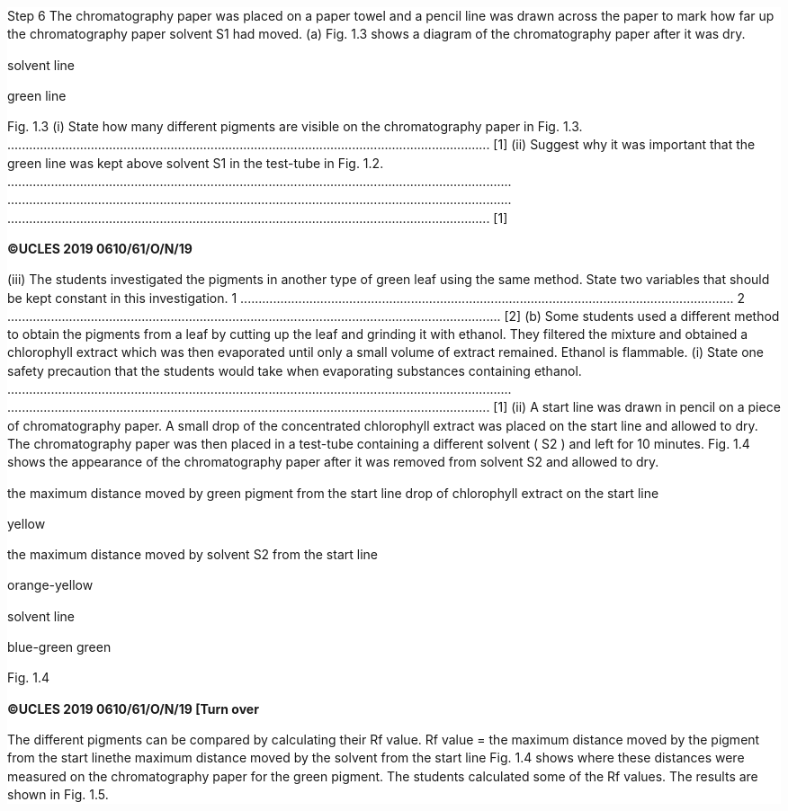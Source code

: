  Step 6 The chromatography paper was placed on a paper towel and a pencil line was drawn across the paper to mark how far up the chromatography paper solvent S1 had moved. (a) Fig. 1.3 shows a diagram of the chromatography paper after it was dry. 

 solvent line 

 green line 

 Fig. 1.3 (i) State how many different pigments are visible on the chromatography paper in Fig. 1.3. ..................................................................................................................................... [1] (ii) Suggest why it was important that the green line was kept above solvent S1 in the test-tube in Fig. 1.2. ........................................................................................................................................... ........................................................................................................................................... ..................................................................................................................................... [1] 


**©UCLES 2019 0610/61/O/N/19** 

 (iii) The students investigated the pigments in another type of green leaf using the same method. State two variables that should be kept constant in this investigation. 1 ........................................................................................................................................ 2 ........................................................................................................................................ [2] (b) Some students used a different method to obtain the pigments from a leaf by cutting up the leaf and grinding it with ethanol. They filtered the mixture and obtained a chlorophyll extract which was then evaporated until only a small volume of extract remained. Ethanol is flammable. (i) State one safety precaution that the students would take when evaporating substances containing ethanol. ........................................................................................................................................... ..................................................................................................................................... [1] (ii) A start line was drawn in pencil on a piece of chromatography paper. A small drop of the concentrated chlorophyll extract was placed on the start line and allowed to dry. The chromatography paper was then placed in a test-tube containing a different solvent ( S2 ) and left for 10 minutes. Fig. 1.4 shows the appearance of the chromatography paper after it was removed from solvent S2 and allowed to dry. 

 the maximum distance moved by green pigment from the start line drop of chlorophyll extract on the start line 

 yellow 

 the maximum distance moved by solvent S2 from the start line 

 orange-yellow 

 solvent line 

 blue-green green 

 Fig. 1.4 


**©UCLES 2019 0610/61/O/N/19 [Turn over** 

 The different pigments can be compared by calculating their Rf value. Rf value = the maximum distance moved by the pigment from the start linethe maximum distance moved by the solvent from the start line Fig. 1.4 shows where these distances were measured on the chromatography paper for the green pigment. The students calculated some of the Rf values. The results are shown in Fig. 1.5. 
